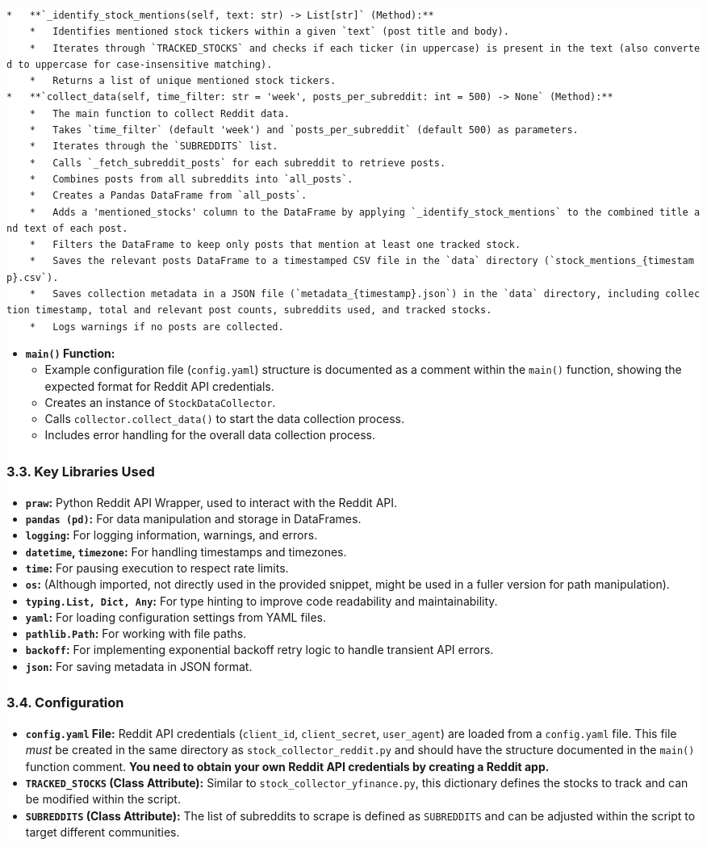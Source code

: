     *   **`_identify_stock_mentions(self, text: str) -> List[str]` (Method):**
        *   Identifies mentioned stock tickers within a given `text` (post title and body).
        *   Iterates through `TRACKED_STOCKS` and checks if each ticker (in uppercase) is present in the text (also converted to uppercase for case-insensitive matching).
        *   Returns a list of unique mentioned stock tickers.
    *   **`collect_data(self, time_filter: str = 'week', posts_per_subreddit: int = 500) -> None` (Method):**
        *   The main function to collect Reddit data.
        *   Takes `time_filter` (default 'week') and `posts_per_subreddit` (default 500) as parameters.
        *   Iterates through the `SUBREDDITS` list.
        *   Calls `_fetch_subreddit_posts` for each subreddit to retrieve posts.
        *   Combines posts from all subreddits into `all_posts`.
        *   Creates a Pandas DataFrame from `all_posts`.
        *   Adds a 'mentioned_stocks' column to the DataFrame by applying `_identify_stock_mentions` to the combined title and text of each post.
        *   Filters the DataFrame to keep only posts that mention at least one tracked stock.
        *   Saves the relevant posts DataFrame to a timestamped CSV file in the `data` directory (`stock_mentions_{timestamp}.csv`).
        *   Saves collection metadata in a JSON file (`metadata_{timestamp}.json`) in the `data` directory, including collection timestamp, total and relevant post counts, subreddits used, and tracked stocks.
        *   Logs warnings if no posts are collected.
*   **`main()` Function:**
    *   Example configuration file (`config.yaml`) structure is documented as a comment within the `main()` function, showing the expected format for Reddit API credentials.
    *   Creates an instance of `StockDataCollector`.
    *   Calls `collector.collect_data()` to start the data collection process.
    *   Includes error handling for the overall data collection process.

### 3.3. Key Libraries Used

*   **`praw`:**  Python Reddit API Wrapper, used to interact with the Reddit API.
*   **`pandas (pd)`:** For data manipulation and storage in DataFrames.
*   **`logging`:** For logging information, warnings, and errors.
*   **`datetime`, `timezone`:** For handling timestamps and timezones.
*   **`time`:** For pausing execution to respect rate limits.
*   **`os`:** (Although imported, not directly used in the provided snippet, might be used in a fuller version for path manipulation).
*   **`typing.List, Dict, Any`:** For type hinting to improve code readability and maintainability.
*   **`yaml`:** For loading configuration settings from YAML files.
*   **`pathlib.Path`:** For working with file paths.
*   **`backoff`:** For implementing exponential backoff retry logic to handle transient API errors.
*   **`json`:** For saving metadata in JSON format.

### 3.4. Configuration

*   **`config.yaml` File:**  Reddit API credentials (`client_id`, `client_secret`, `user_agent`) are loaded from a `config.yaml` file. This file *must* be created in the same directory as `stock_collector_reddit.py` and should have the structure documented in the `main()` function comment.  **You need to obtain your own Reddit API credentials by creating a Reddit app.**
*   **`TRACKED_STOCKS` (Class Attribute):** Similar to `stock_collector_yfinance.py`, this dictionary defines the stocks to track and can be modified within the script.
*   **`SUBREDDITS` (Class Attribute):**  The list of subreddits to scrape is defined as `SUBREDDITS` and can be adjusted within the script to target different communities.

